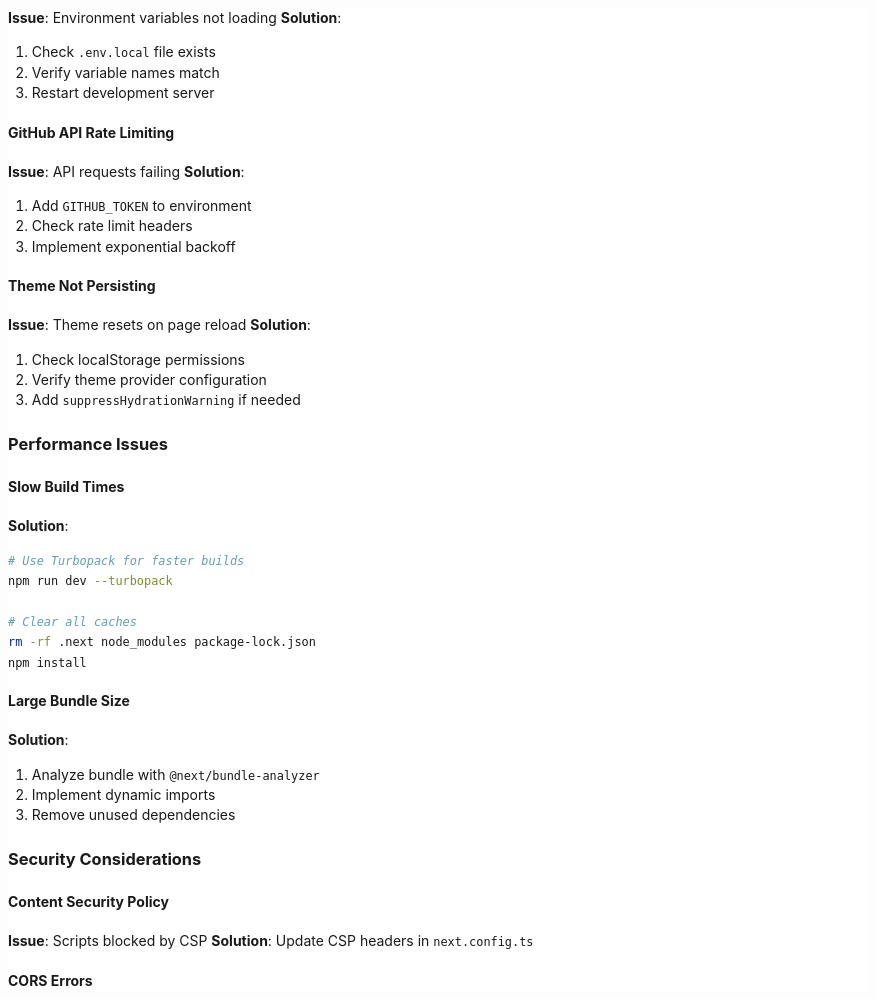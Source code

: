 **Issue**: Environment variables not loading
**Solution**:

1. Check `.env.local` file exists
2. Verify variable names match
3. Restart development server

#### GitHub API Rate Limiting

**Issue**: API requests failing
**Solution**:

1. Add `GITHUB_TOKEN` to environment
2. Check rate limit headers
3. Implement exponential backoff

#### Theme Not Persisting

**Issue**: Theme resets on page reload
**Solution**:

1. Check localStorage permissions
2. Verify theme provider configuration
3. Add `suppressHydrationWarning` if needed

### Performance Issues

#### Slow Build Times

**Solution**:

```bash
# Use Turbopack for faster builds
npm run dev --turbopack

# Clear all caches
rm -rf .next node_modules package-lock.json
npm install
```

#### Large Bundle Size

**Solution**:

1. Analyze bundle with `@next/bundle-analyzer`
2. Implement dynamic imports
3. Remove unused dependencies

### Security Considerations

#### Content Security Policy

**Issue**: Scripts blocked by CSP
**Solution**: Update CSP headers in `next.config.ts`

#### CORS Errors
